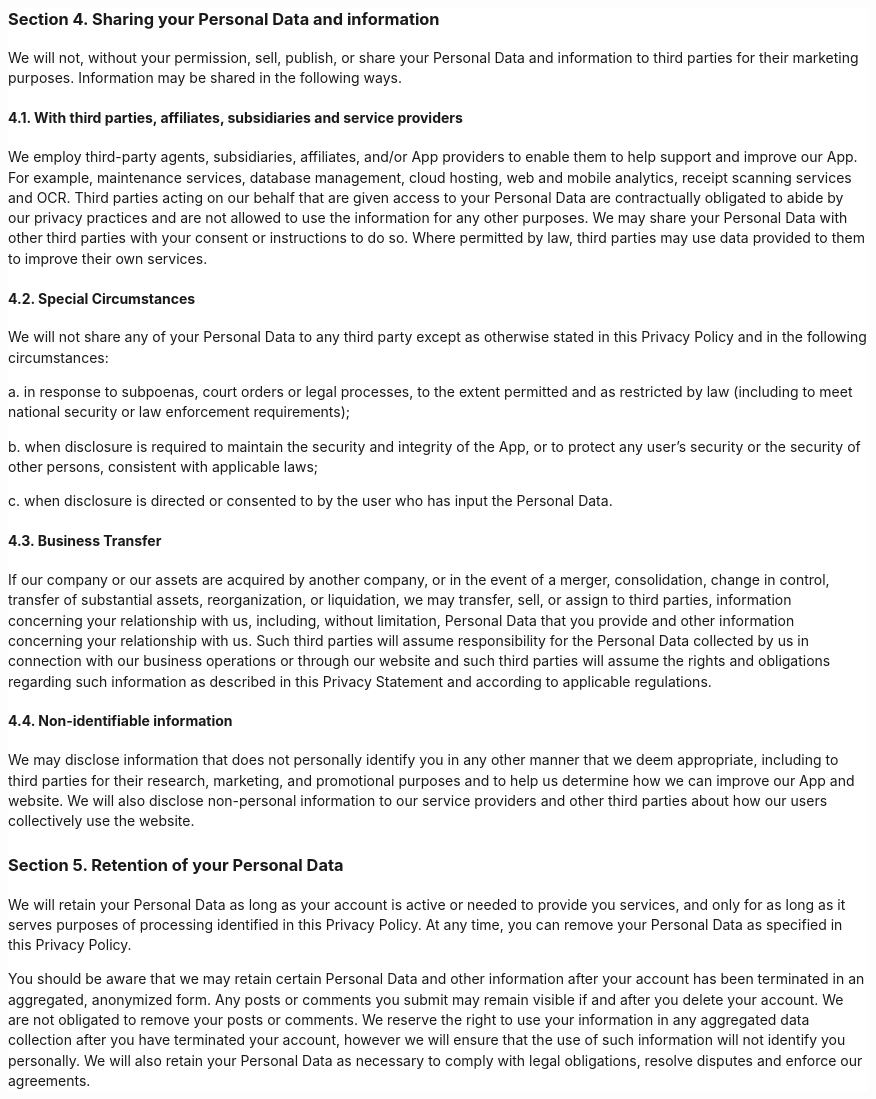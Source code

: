 ### Section 4. Sharing your Personal Data and information

We will not, without your permission, sell, publish, or share your Personal Data and information to third parties for their marketing purposes. Information may be shared in the following ways.

#### 4.1. With third parties, affiliates, subsidiaries and service providers

We employ third-party agents, subsidiaries, affiliates, and/or App providers to enable them to help support and improve our App. For example, maintenance services, database management, cloud hosting, web and mobile analytics, receipt scanning services and OCR. Third parties acting on our behalf that are given access to your Personal Data are contractually obligated to abide by our privacy practices and are not allowed to use the information for any other purposes. We may share your Personal Data with other third parties with your consent or instructions to do so. Where permitted by law, third parties may use data provided to them to improve their own services.

#### 4.2. Special Circumstances

We will not share any of your Personal Data to any third party except as otherwise stated in this Privacy Policy and in the following circumstances:

a. in response to subpoenas, court orders or legal processes, to the extent permitted and as restricted by law (including to meet national security or law enforcement requirements);

b. when disclosure is required to maintain the security and integrity of the App, or to protect any user’s security or the security of other persons, consistent with applicable laws;

c. when disclosure is directed or consented to by the user who has input the Personal Data.

#### 4.3. Business Transfer

If our company or our assets are acquired by another company, or in the event of a merger, consolidation, change in control, transfer of substantial assets, reorganization, or liquidation, we may transfer, sell, or assign to third parties, information concerning your relationship with us, including, without limitation, Personal Data that you provide and other information concerning your relationship with us. Such third parties will assume responsibility for the Personal Data collected by us in connection with our business operations or through our website and such third parties will assume the rights and obligations regarding such information as described in this Privacy Statement and according to applicable regulations.

#### 4.4. Non-identifiable information

We may disclose information that does not personally identify you in any other manner that we deem appropriate, including to third parties for their research, marketing, and promotional purposes and to help us determine how we can improve our App and website. We will also disclose non-personal information to our service providers and other third parties about how our users collectively use the website.

### Section 5. Retention of your Personal Data

We will retain your Personal Data as long as your account is active or needed to provide you services, and only for as long as it serves purposes of processing identified in this Privacy Policy. At any time, you can remove your Personal Data as specified in this Privacy Policy.

You should be aware that we may retain certain Personal Data and other information after your account has been terminated in an aggregated, anonymized form. Any posts or comments you submit may remain visible if and after you delete your account. We are not obligated to remove your posts or comments. We reserve the right to use your information in any aggregated data collection after you have terminated your account, however we will ensure that the use of such information will not identify you personally. We will also retain your Personal Data as necessary to comply with legal obligations, resolve disputes and enforce our agreements.
